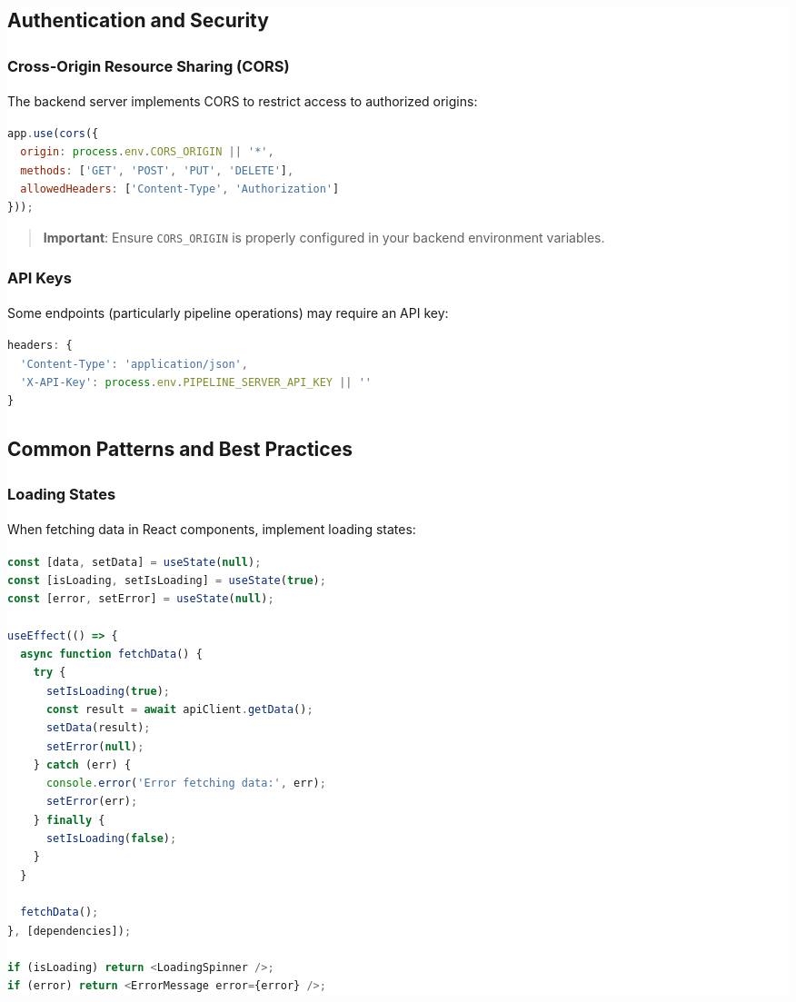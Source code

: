 ## Authentication and Security

### Cross-Origin Resource Sharing (CORS)

The backend server implements CORS to restrict access to authorized origins:

```javascript
app.use(cors({
  origin: process.env.CORS_ORIGIN || '*',
  methods: ['GET', 'POST', 'PUT', 'DELETE'],
  allowedHeaders: ['Content-Type', 'Authorization']
}));
```

> **Important**: Ensure `CORS_ORIGIN` is properly configured in your backend environment variables.

### API Keys

Some endpoints (particularly pipeline operations) may require an API key:

```javascript
headers: {
  'Content-Type': 'application/json',
  'X-API-Key': process.env.PIPELINE_SERVER_API_KEY || ''
}
```

## Common Patterns and Best Practices

### Loading States

When fetching data in React components, implement loading states:

```typescript
const [data, setData] = useState(null);
const [isLoading, setIsLoading] = useState(true);
const [error, setError] = useState(null);

useEffect(() => {
  async function fetchData() {
    try {
      setIsLoading(true);
      const result = await apiClient.getData();
      setData(result);
      setError(null);
    } catch (err) {
      console.error('Error fetching data:', err);
      setError(err);
    } finally {
      setIsLoading(false);
    }
  }
  
  fetchData();
}, [dependencies]);

if (isLoading) return <LoadingSpinner />;
if (error) return <ErrorMessage error={error} />;
```
